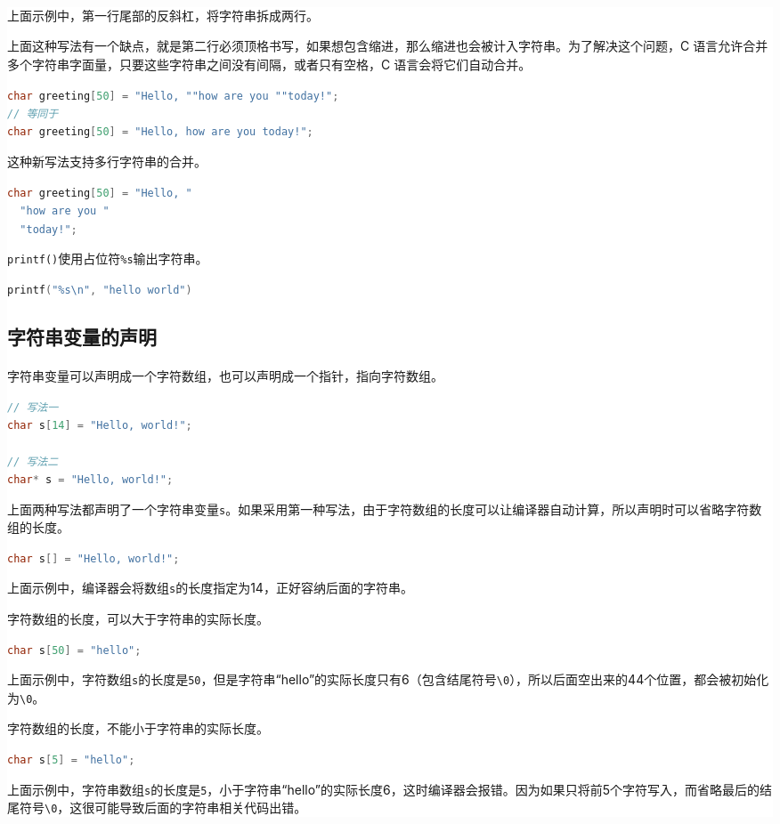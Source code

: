 上面示例中，第一行尾部的反斜杠，将字符串拆成两行。

上面这种写法有一个缺点，就是第二行必须顶格书写，如果想包含缩进，那么缩进也会被计入字符串。为了解决这个问题，C 语言允许合并多个字符串字面量，只要这些字符串之间没有间隔，或者只有空格，C 语言会将它们自动合并。

```c
char greeting[50] = "Hello, ""how are you ""today!";
// 等同于
char greeting[50] = "Hello, how are you today!";
```

这种新写法支持多行字符串的合并。

```c
char greeting[50] = "Hello, "
  "how are you "
  "today!";
```

`printf()`使用占位符`%s`输出字符串。

```c
printf("%s\n", "hello world")
```

## 字符串变量的声明

字符串变量可以声明成一个字符数组，也可以声明成一个指针，指向字符数组。

```c
// 写法一
char s[14] = "Hello, world!";

// 写法二
char* s = "Hello, world!";
```

上面两种写法都声明了一个字符串变量`s`。如果采用第一种写法，由于字符数组的长度可以让编译器自动计算，所以声明时可以省略字符数组的长度。

```c
char s[] = "Hello, world!";
```

上面示例中，编译器会将数组`s`的长度指定为14，正好容纳后面的字符串。

字符数组的长度，可以大于字符串的实际长度。

```c
char s[50] = "hello";
```

上面示例中，字符数组`s`的长度是`50`，但是字符串“hello”的实际长度只有6（包含结尾符号`\0`），所以后面空出来的44个位置，都会被初始化为`\0`。

字符数组的长度，不能小于字符串的实际长度。

```c
char s[5] = "hello";
```

上面示例中，字符串数组`s`的长度是`5`，小于字符串“hello”的实际长度6，这时编译器会报错。因为如果只将前5个字符写入，而省略最后的结尾符号`\0`，这很可能导致后面的字符串相关代码出错。
